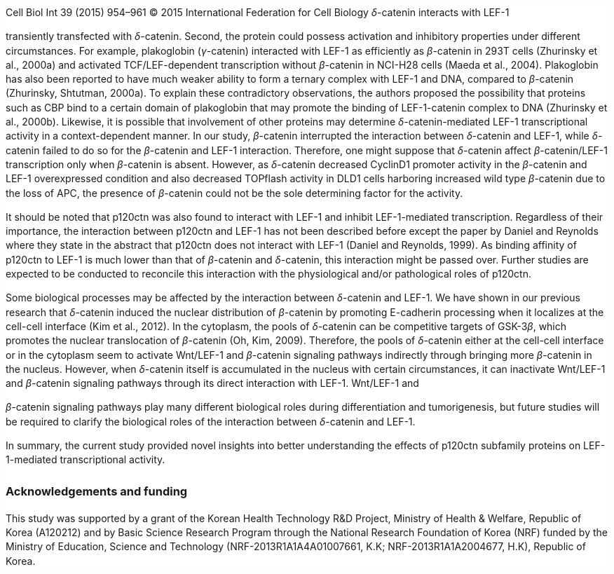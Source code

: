 Cell Biol Int 39 (2015) 954–961 © 2015 International Federation for Cell Biology
$\delta$-catenin interacts with LEF-1

transiently transfected with $\delta$-catenin. Second, the protein could possess activation and inhibitory properties under different circumstances. For example, plakoglobin ($\gamma$-catenin) interacted with LEF-1 as efficiently as $\beta$-catenin in 293T cells (Zhurinsky et al., 2000a) and activated TCF/LEF-dependent transcription without $\beta$-catenin in NCI-H28 cells (Maeda et al., 2004). Plakoglobin has also been reported to have much weaker ability to form a ternary complex with LEF-1 and DNA, compared to $\beta$-catenin (Zhurinsky, Shtutman, 2000a). To explain these contradictory observations, the authors proposed the possibility that proteins such as CBP bind to a certain domain of plakoglobin that may promote the binding of LEF-1-catenin complex to DNA (Zhurinsky et al., 2000b). Likewise, it is possible that involvement of other proteins may determine $\delta$-catenin-mediated LEF-1 transcriptional activity in a context-dependent manner. In our study, $\beta$-catenin interrupted the interaction between $\delta$-catenin and LEF-1, while $\delta$-catenin failed to do so for the $\beta$-catenin and LEF-1 interaction. Therefore, one might suppose that $\delta$-catenin affect $\beta$-catenin/LEF-1 transcription only when $\beta$-catenin is absent. However, as $\delta$-catenin decreased CyclinD1 promoter activity in the $\beta$-catenin and LEF-1 overexpressed condition and also decreased TOPflash activity in DLD1 cells harboring increased wild type $\beta$-catenin due to the loss of APC, the presence of $\beta$-catenin could not be the sole determining factor for the activity.

It should be noted that p120ctn was also found to interact with LEF-1 and inhibit LEF-1-mediated transcription. Regardless of their importance, the interaction between p120ctn and LEF-1 has not been described before except the paper by Daniel and Reynolds where they state in the abstract that p120ctn does not interact with LEF-1 (Daniel and Reynolds, 1999). As binding affinity of p120ctn to LEF-1 is much lower than that of $\beta$-catenin and $\delta$-catenin, this interaction might be passed over. Further studies are expected to be conducted to reconcile this interaction with the physiological and/or pathological roles of p120ctn.

Some biological processes may be affected by the interaction between $\delta$-catenin and LEF-1. We have shown in our previous research that $\delta$-catenin induced the nuclear distribution of $\beta$-catenin by promoting E-cadherin processing when it localizes at the cell-cell interface (Kim et al., 2012). In the cytoplasm, the pools of $\delta$-catenin can be competitive targets of GSK-3$\beta$, which promotes the nuclear translocation of $\beta$-catenin (Oh, Kim, 2009). Therefore, the pools of $\delta$-catenin either at the cell-cell interface or in the cytoplasm seem to activate Wnt/LEF-1 and $\beta$-catenin signaling pathways indirectly through bringing more $\beta$-catenin in the nucleus. However, when $\delta$-catenin itself is accumulated in the nucleus with certain circumstances, it can inactivate Wnt/LEF-1 and $\beta$-catenin signaling pathways through its direct interaction with LEF-1. Wnt/LEF-1 and

$\beta$-catenin signaling pathways play many different biological roles during differentiation and tumorigenesis, but future studies will be required to clarify the biological roles of the interaction between $\delta$-catenin and LEF-1.

In summary, the current study provided novel insights into better understanding the effects of p120ctn subfamily proteins on LEF-1-mediated transcriptional activity.

### Acknowledgements and funding

This study was supported by a grant of the Korean Health Technology R&D Project, Ministry of Health & Welfare, Republic of Korea (A120212) and by Basic Science Research Program through the National Research Foundation of Korea (NRF) funded by the Ministry of Education, Science and Technology (NRF-2013R1A1A4A01007661, K.K; NRF-2013R1A1A2004677, H.K), Republic of Korea.
